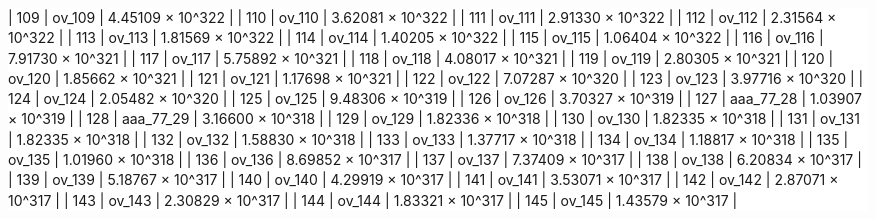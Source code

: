 | 109 | ov_109 | 4.45109 × 10^322 |
| 110 | ov_110 | 3.62081 × 10^322 |
| 111 | ov_111 | 2.91330 × 10^322 |
| 112 | ov_112 | 2.31564 × 10^322 |
| 113 | ov_113 | 1.81569 × 10^322 |
| 114 | ov_114 | 1.40205 × 10^322 |
| 115 | ov_115 | 1.06404 × 10^322 |
| 116 | ov_116 | 7.91730 × 10^321 |
| 117 | ov_117 | 5.75892 × 10^321 |
| 118 | ov_118 | 4.08017 × 10^321 |
| 119 | ov_119 | 2.80305 × 10^321 |
| 120 | ov_120 | 1.85662 × 10^321 |
| 121 | ov_121 | 1.17698 × 10^321 |
| 122 | ov_122 | 7.07287 × 10^320 |
| 123 | ov_123 | 3.97716 × 10^320 |
| 124 | ov_124 | 2.05482 × 10^320 |
| 125 | ov_125 | 9.48306 × 10^319 |
| 126 | ov_126 | 3.70327 × 10^319 |
| 127 | aaa_77_28 | 1.03907 × 10^319 |
| 128 | aaa_77_29 | 3.16600 × 10^318 |
| 129 | ov_129 | 1.82336 × 10^318 |
| 130 | ov_130 | 1.82335 × 10^318 |
| 131 | ov_131 | 1.82335 × 10^318 |
| 132 | ov_132 | 1.58830 × 10^318 |
| 133 | ov_133 | 1.37717 × 10^318 |
| 134 | ov_134 | 1.18817 × 10^318 |
| 135 | ov_135 | 1.01960 × 10^318 |
| 136 | ov_136 | 8.69852 × 10^317 |
| 137 | ov_137 | 7.37409 × 10^317 |
| 138 | ov_138 | 6.20834 × 10^317 |
| 139 | ov_139 | 5.18767 × 10^317 |
| 140 | ov_140 | 4.29919 × 10^317 |
| 141 | ov_141 | 3.53071 × 10^317 |
| 142 | ov_142 | 2.87071 × 10^317 |
| 143 | ov_143 | 2.30829 × 10^317 |
| 144 | ov_144 | 1.83321 × 10^317 |
| 145 | ov_145 | 1.43579 × 10^317 |